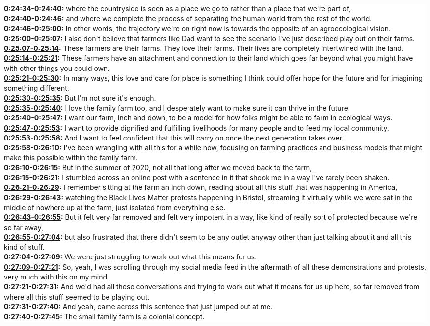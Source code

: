 **[0:24:34-0:24:40](https://soundcloud.com/farmerama-radio/landed-part-1-the-family-farm#t=0:24:34):**  where the countryside is seen as a place we go to rather than a place that we're part of,  
**[0:24:40-0:24:46](https://soundcloud.com/farmerama-radio/landed-part-1-the-family-farm#t=0:24:40):**  and where we complete the process of separating the human world from the rest of the world.  
**[0:24:46-0:25:00](https://soundcloud.com/farmerama-radio/landed-part-1-the-family-farm#t=0:24:46):**  In other words, the trajectory we're on right now is towards the opposite of an agroecological vision.  
**[0:25:00-0:25:07](https://soundcloud.com/farmerama-radio/landed-part-1-the-family-farm#t=0:25:00):**  I also don't believe that farmers like Dad want to see the scenario I've just described play out on their farms.  
**[0:25:07-0:25:14](https://soundcloud.com/farmerama-radio/landed-part-1-the-family-farm#t=0:25:07):**  These farmers are their farms. They love their farms. Their lives are completely intertwined with the land.  
**[0:25:14-0:25:21](https://soundcloud.com/farmerama-radio/landed-part-1-the-family-farm#t=0:25:14):**  These farmers have an attachment and connection to their land which goes far beyond what you might have with other things you could own.  
**[0:25:21-0:25:30](https://soundcloud.com/farmerama-radio/landed-part-1-the-family-farm#t=0:25:21):**  In many ways, this love and care for place is something I think could offer hope for the future and for imagining something different.  
**[0:25:30-0:25:35](https://soundcloud.com/farmerama-radio/landed-part-1-the-family-farm#t=0:25:30):**  But I'm not sure it's enough.  
**[0:25:35-0:25:40](https://soundcloud.com/farmerama-radio/landed-part-1-the-family-farm#t=0:25:35):**  I love the family farm too, and I desperately want to make sure it can thrive in the future.  
**[0:25:40-0:25:47](https://soundcloud.com/farmerama-radio/landed-part-1-the-family-farm#t=0:25:40):**  I want our farm, inch and down, to be a model for how folks might be able to farm in ecological ways.  
**[0:25:47-0:25:53](https://soundcloud.com/farmerama-radio/landed-part-1-the-family-farm#t=0:25:47):**  I want to provide dignified and fulfilling livelihoods for many people and to feed my local community.  
**[0:25:53-0:25:58](https://soundcloud.com/farmerama-radio/landed-part-1-the-family-farm#t=0:25:53):**  And I want to feel confident that this will carry on once the next generation takes over.  
**[0:25:58-0:26:10](https://soundcloud.com/farmerama-radio/landed-part-1-the-family-farm#t=0:25:58):**  I've been wrangling with all this for a while now, focusing on farming practices and business models that might make this possible within the family farm.  
**[0:26:10-0:26:15](https://soundcloud.com/farmerama-radio/landed-part-1-the-family-farm#t=0:26:10):**  But in the summer of 2020, not all that long after we moved back to the farm,  
**[0:26:15-0:26:21](https://soundcloud.com/farmerama-radio/landed-part-1-the-family-farm#t=0:26:15):**  I stumbled across an online post with a sentence in it that shook me in a way I've rarely been shaken.  
**[0:26:21-0:26:29](https://soundcloud.com/farmerama-radio/landed-part-1-the-family-farm#t=0:26:21):**  I remember sitting at the farm an inch down, reading about all this stuff that was happening in America,  
**[0:26:29-0:26:43](https://soundcloud.com/farmerama-radio/landed-part-1-the-family-farm#t=0:26:29):**  watching the Black Lives Matter protests happening in Bristol, streaming it virtually while we were sat in the middle of nowhere up at the farm, just isolated from everything else.  
**[0:26:43-0:26:55](https://soundcloud.com/farmerama-radio/landed-part-1-the-family-farm#t=0:26:43):**  But it felt very far removed and felt very impotent in a way, like kind of really sort of protected because we're so far away,  
**[0:26:55-0:27:04](https://soundcloud.com/farmerama-radio/landed-part-1-the-family-farm#t=0:26:55):**  but also frustrated that there didn't seem to be any outlet anyway other than just talking about it and all this kind of stuff.  
**[0:27:04-0:27:09](https://soundcloud.com/farmerama-radio/landed-part-1-the-family-farm#t=0:27:04):**  We were just struggling to work out what this means for us.  
**[0:27:09-0:27:21](https://soundcloud.com/farmerama-radio/landed-part-1-the-family-farm#t=0:27:09):**  So, yeah, I was scrolling through my social media feed in the aftermath of all these demonstrations and protests, very much with this on my mind.  
**[0:27:21-0:27:31](https://soundcloud.com/farmerama-radio/landed-part-1-the-family-farm#t=0:27:21):**  And we'd had all these conversations and trying to work out what it means for us up here, so far removed from where all this stuff seemed to be playing out.  
**[0:27:31-0:27:40](https://soundcloud.com/farmerama-radio/landed-part-1-the-family-farm#t=0:27:31):**  And yeah, came across this sentence that just jumped out at me.  
**[0:27:40-0:27:45](https://soundcloud.com/farmerama-radio/landed-part-1-the-family-farm#t=0:27:40):**  The small family farm is a colonial concept.  